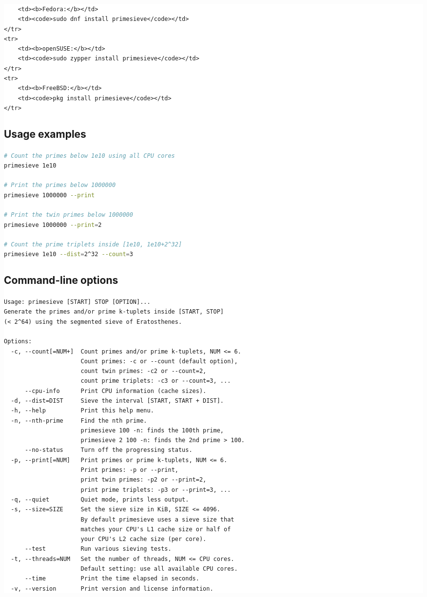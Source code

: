        <td><b>Fedora:</b></td>
        <td><code>sudo dnf install primesieve</code></td>
    </tr>
    <tr>
        <td><b>openSUSE:</b></td>
        <td><code>sudo zypper install primesieve</code></td>
    </tr>
    <tr>
        <td><b>FreeBSD:</b></td>
        <td><code>pkg install primesieve</code></td>
    </tr>
</table>

## Usage examples

```sh
# Count the primes below 1e10 using all CPU cores
primesieve 1e10

# Print the primes below 1000000
primesieve 1000000 --print

# Print the twin primes below 1000000
primesieve 1000000 --print=2

# Count the prime triplets inside [1e10, 1e10+2^32]
primesieve 1e10 --dist=2^32 --count=3
```

## Command-line options

```
Usage: primesieve [START] STOP [OPTION]...
Generate the primes and/or prime k-tuplets inside [START, STOP]
(< 2^64) using the segmented sieve of Eratosthenes.

Options:
  -c, --count[=NUM+]  Count primes and/or prime k-tuplets, NUM <= 6.
                      Count primes: -c or --count (default option),
                      count twin primes: -c2 or --count=2,
                      count prime triplets: -c3 or --count=3, ...
      --cpu-info      Print CPU information (cache sizes).
  -d, --dist=DIST     Sieve the interval [START, START + DIST].
  -h, --help          Print this help menu.
  -n, --nth-prime     Find the nth prime.
                      primesieve 100 -n: finds the 100th prime,
                      primesieve 2 100 -n: finds the 2nd prime > 100.
      --no-status     Turn off the progressing status.
  -p, --print[=NUM]   Print primes or prime k-tuplets, NUM <= 6.
                      Print primes: -p or --print,
                      print twin primes: -p2 or --print=2,
                      print prime triplets: -p3 or --print=3, ...
  -q, --quiet         Quiet mode, prints less output.
  -s, --size=SIZE     Set the sieve size in KiB, SIZE <= 4096.
                      By default primesieve uses a sieve size that
                      matches your CPU's L1 cache size or half of
                      your CPU's L2 cache size (per core).
      --test          Run various sieving tests.
  -t, --threads=NUM   Set the number of threads, NUM <= CPU cores.
                      Default setting: use all available CPU cores.
      --time          Print the time elapsed in seconds.
  -v, --version       Print version and license information.
```
